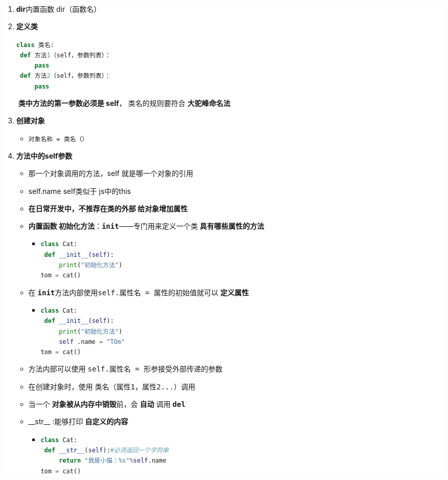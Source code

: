 1. **dir**内置函数  dir（函数名）

2. **定义类**

   ```python
   class 类名:
   	def 方法1（self，参数列表）：
   		pass
   	def 方法2（self，参数列表）：
   		pass
   ```

   ​	**类中方法的第一参数必须是 self**， 类名的规则要符合 **大驼峰命名法**

3. **创建对象**

   * ```
     对象名称 = 类名（）
     ```

4. **方法中的self参数**

   * 那一个对象调用的方法，self 就是哪一个对象的引用

   * self.name self类似于 js中的this

   * **在日常开发中，不推荐在类的外部  给对象增加属性**

   * **内置函数 初始化方法**：<kbd>__init__</kbd>——专门用来定义一个类 **具有哪些属性的方法**

     * ```python
       class Cat:
       	def __init__(self):
       		print("初始化方法")
       tom = cat()
       ```

   * 在 <kbd>__init__</kbd>方法内部使用<kbd>self.属性名 = 属性的初始值</kbd>就可以 **定义属性**

     * ```python
       class Cat:
       	def __init__(self):
       		print("初始化方法")
       		self .name = "TOm"
       tom = cat()	
       ```

   * 方法内部可以使用 <kbd>self.属性名 = 形参</kbd>接受外部传递的参数

   * 在创建对象时，使用 <kbd>类名（属性1，属性2...）</kbd>调用

   * 当一个 **对象被从内存中销毁**前，会 **自动** 调用  <kbd>__del__</kbd>

   * \_\_str\__ :能够打印 **自定义的内容**

     * ```python
       class Cat:
       	def __str__(self):#必须返回一个字符串
       		return "我是小猫：%s"%self.name
       tom = cat()	
       ```
